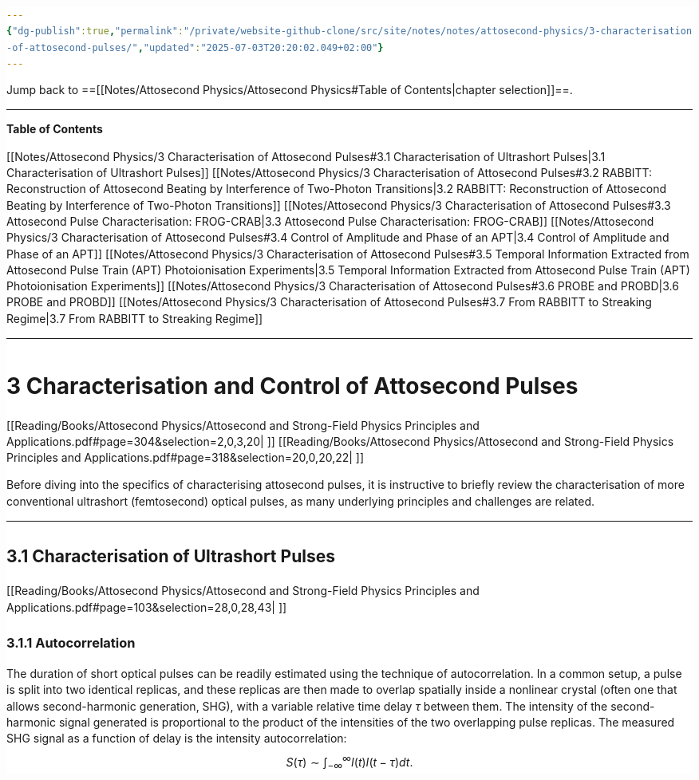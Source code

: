 ```yaml
---
{"dg-publish":true,"permalink":"/private/website-github-clone/src/site/notes/notes/attosecond-physics/3-characterisation-of-attosecond-pulses/","updated":"2025-07-03T20:20:02.049+02:00"}
---
```



Jump back to ==[[Notes/Attosecond Physics/Attosecond Physics#Table of Contents\|chapter selection]]==.

---
**Table of Contents**

[[Notes/Attosecond Physics/3 Characterisation of Attosecond Pulses#3.1 Characterisation of Ultrashort Pulses\|3.1 Characterisation of Ultrashort Pulses]]
[[Notes/Attosecond Physics/3 Characterisation of Attosecond Pulses#3.2 RABBITT: Reconstruction of Attosecond Beating by Interference of Two-Photon Transitions\|3.2 RABBITT: Reconstruction of Attosecond Beating by Interference of Two-Photon Transitions]]
[[Notes/Attosecond Physics/3 Characterisation of Attosecond Pulses#3.3 Attosecond Pulse Characterisation: FROG-CRAB\|3.3 Attosecond Pulse Characterisation: FROG-CRAB]]
[[Notes/Attosecond Physics/3 Characterisation of Attosecond Pulses#3.4 Control of Amplitude and Phase of an APT\|3.4 Control of Amplitude and Phase of an APT]]
[[Notes/Attosecond Physics/3 Characterisation of Attosecond Pulses#3.5 Temporal Information Extracted from Attosecond Pulse Train (APT) Photoionisation Experiments\|3.5 Temporal Information Extracted from Attosecond Pulse Train (APT) Photoionisation Experiments]]
[[Notes/Attosecond Physics/3 Characterisation of Attosecond Pulses#3.6 PROBE and PROBD\|3.6 PROBE and PROBD]]
[[Notes/Attosecond Physics/3 Characterisation of Attosecond Pulses#3.7 From RABBITT to Streaking Regime\|3.7 From RABBITT to Streaking Regime]]

---
# 3 Characterisation and Control of Attosecond Pulses
[[Reading/Books/Attosecond Physics/Attosecond and Strong-Field Physics Principles and Applications.pdf#page=304&selection=2,0,3,20| ]] [[Reading/Books/Attosecond Physics/Attosecond and Strong-Field Physics Principles and Applications.pdf#page=318&selection=20,0,20,22| ]]

Before diving into the specifics of characterising attosecond pulses, it is instructive to briefly review the characterisation of more conventional ultrashort (femtosecond) optical pulses, as many underlying principles and challenges are related.

---
## 3.1 Characterisation of Ultrashort Pulses
[[Reading/Books/Attosecond Physics/Attosecond and Strong-Field Physics Principles and Applications.pdf#page=103&selection=28,0,28,43| ]]

### 3.1.1 Autocorrelation
The duration of short optical pulses can be readily estimated using the technique of autocorrelation. In a common setup, a pulse is split into two identical replicas, and these replicas are then made to overlap spatially inside a nonlinear crystal (often one that allows second-harmonic generation, SHG), with a variable relative time delay $\tau$ between them. The intensity of the second-harmonic signal generated is proportional to the product of the intensities of the two overlapping pulse replicas. The measured SHG signal as a function of delay is the intensity autocorrelation:
$$
S(\tau) \sim \int_{-\infty}^{\infty}I(t)I(t-\tau)dt.
$$